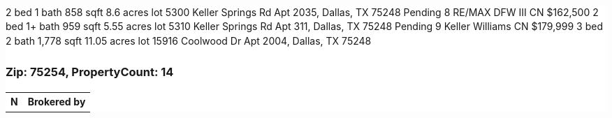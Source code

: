 <td>2 bed 1 bath 858 sqft 8.6 acres lot</td>

<td>5300 Keller Springs Rd Apt 2035, Dallas, TX 75248</td>

<td style="background-color:Orange">Pending</td>

<td style="background-color:lightblue"></td>

</tr>

<tr>

<td>8</td>

<td>RE/MAX DFW III</td>

<td style="background-color:Violet">CN</td>

<td>$162,500</td>

<td>2 bed 1+ bath 959 sqft 5.55 acres lot</td>

<td>5310 Keller Springs Rd Apt 311, Dallas, TX 75248</td>

<td style="background-color:Orange">Pending</td>

<td style="background-color:lightblue"></td>

</tr>

<tr>

<td>9</td>

<td>Keller Williams</td>

<td style="background-color:Violet">CN</td>

<td>$179,999</td>

<td>3 bed 2 bath 1,778 sqft 11.05 acres lot</td>

<td>15916 Coolwood Dr Apt 2004, Dallas, TX 75248</td>

<td></td>

<td style="background-color:lightblue"></td>

</tr>

</tbody>

</table>

### Zip: 75254, PropertyCount: 14

<table><colgroup><col><col><col><col><col><col><col><col></colgroup>

<tbody>

<tr>

<th>N</th>

<th>Brokered by</th>

